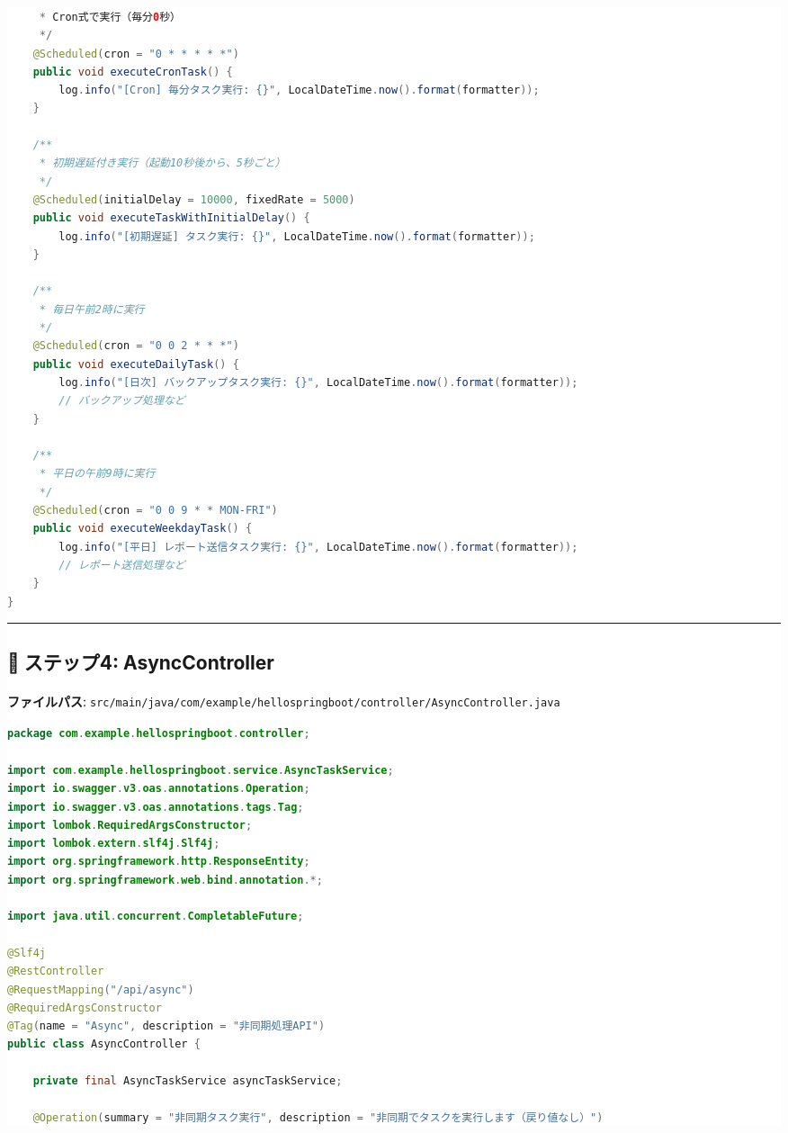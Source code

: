 ```java
     * Cron式で実行（毎分0秒）
     */
    @Scheduled(cron = "0 * * * * *")
    public void executeCronTask() {
        log.info("[Cron] 毎分タスク実行: {}", LocalDateTime.now().format(formatter));
    }

    /**
     * 初期遅延付き実行（起動10秒後から、5秒ごと）
     */
    @Scheduled(initialDelay = 10000, fixedRate = 5000)
    public void executeTaskWithInitialDelay() {
        log.info("[初期遅延] タスク実行: {}", LocalDateTime.now().format(formatter));
    }

    /**
     * 毎日午前2時に実行
     */
    @Scheduled(cron = "0 0 2 * * *")
    public void executeDailyTask() {
        log.info("[日次] バックアップタスク実行: {}", LocalDateTime.now().format(formatter));
        // バックアップ処理など
    }

    /**
     * 平日の午前9時に実行
     */
    @Scheduled(cron = "0 0 9 * * MON-FRI")
    public void executeWeekdayTask() {
        log.info("[平日] レポート送信タスク実行: {}", LocalDateTime.now().format(formatter));
        // レポート送信処理など
    }
}
```

---

## 🚀 ステップ4: AsyncController

**ファイルパス**: `src/main/java/com/example/hellospringboot/controller/AsyncController.java`

```java
package com.example.hellospringboot.controller;

import com.example.hellospringboot.service.AsyncTaskService;
import io.swagger.v3.oas.annotations.Operation;
import io.swagger.v3.oas.annotations.tags.Tag;
import lombok.RequiredArgsConstructor;
import lombok.extern.slf4j.Slf4j;
import org.springframework.http.ResponseEntity;
import org.springframework.web.bind.annotation.*;

import java.util.concurrent.CompletableFuture;

@Slf4j
@RestController
@RequestMapping("/api/async")
@RequiredArgsConstructor
@Tag(name = "Async", description = "非同期処理API")
public class AsyncController {

    private final AsyncTaskService asyncTaskService;

    @Operation(summary = "非同期タスク実行", description = "非同期でタスクを実行します（戻り値なし）")
```